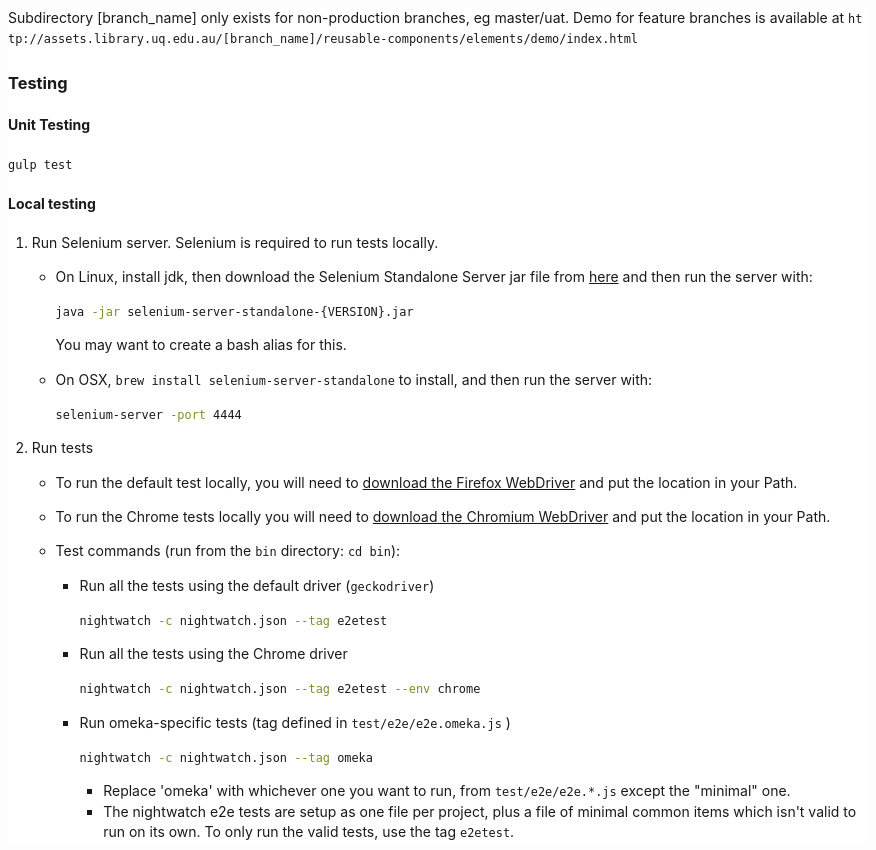 Subdirectory [branch_name] only exists for non-production branches, eg master/uat.
Demo for feature branches is available at `http://assets.library.uq.edu.au/[branch_name]/reusable-components/elements/demo/index.html`

### Testing

#### Unit Testing

```bash
gulp test
```

#### Local testing

1. Run Selenium server. Selenium is required to run tests locally.

   - On Linux, install jdk, then download the Selenium Standalone Server jar file from [here](https://www.seleniumhq.org/download/) and then run the server with:

     ```bash
     java -jar selenium-server-standalone-{VERSION}.jar
     ```

     You may want to create a bash alias for this.

   - On OSX, `brew install selenium-server-standalone` to install, and then run the server with:

     ```bash
     selenium-server -port 4444
     ```

1. Run tests

   - To run the default test locally, you will need to [download the Firefox WebDriver](https://github.com/mozilla/geckodriver/releases) and put the location in your Path.
   - To run the Chrome tests locally you will need to [download the Chromium WebDriver](https://sites.google.com/a/chromium.org/chromedriver/) and put the location in your Path.
   - Test commands (run from the `bin` directory: `cd bin`):

     - Run all the tests using the default driver (`geckodriver`)

       ```bash
       nightwatch -c nightwatch.json --tag e2etest
       ```

     - Run all the tests using the Chrome driver

       ```bash
       nightwatch -c nightwatch.json --tag e2etest --env chrome
       ```

     - Run omeka-specific tests (tag defined in `test/e2e/e2e.omeka.js` )

       ```bash
       nightwatch -c nightwatch.json --tag omeka
       ```

       - Replace 'omeka' with whichever one you want to run, from `test/e2e/e2e.*.js` except the "minimal" one.
       - The nightwatch e2e tests are setup as one file per project, plus a file of minimal common items which isn't valid to run on its own. To only run the valid tests, use the tag `e2etest`.
